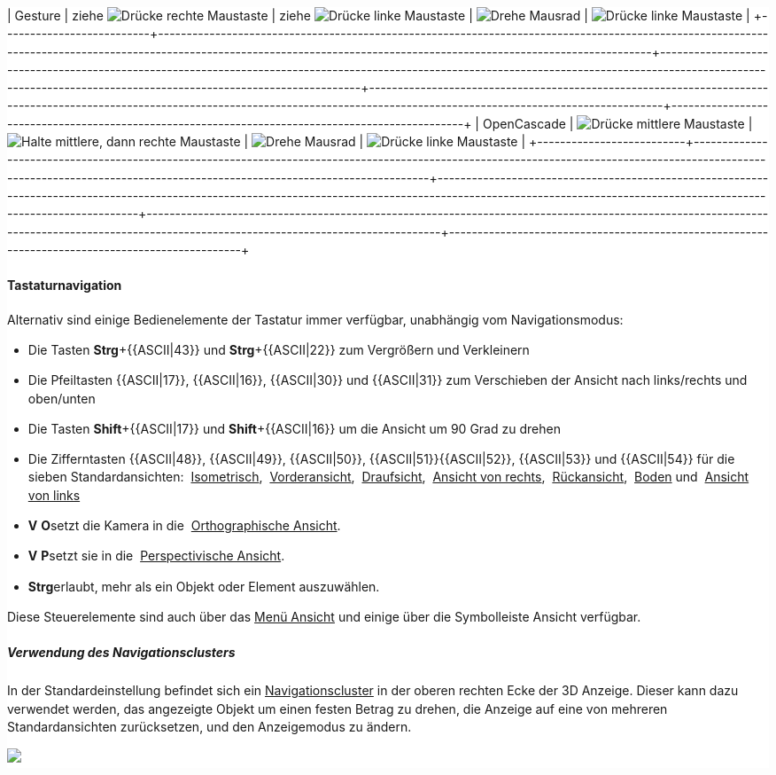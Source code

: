 | Gesture                  | ziehe ![Drücke rechte Maustaste](images/Pan-mouse-Ctrl.svg )                                                                                                                                         | ziehe ![Drücke linke Maustaste](images/Select-mouse.svg )                                                                                                                                       | ![Drehe Mausrad](images/Zoom-mouse.svg )                                                                                                                                        | ![Drücke linke Maustaste](images/Select-mouse.svg )                            |
+--------------------------+----------------------------------------------------------------------------------------------------------------------------------------------------------------------------------------------------------------------------+----------------------------------------------------------------------------------------------------------------------------------------------------------------------------------------------------------------------+-----------------------------------------------------------------------------------------------------------------------------------------------------------------------------------------+-------------------------------------------------------------------------------------------------+
| OpenCascade              | ![Drücke mittlere Maustaste](images/Pan-mouse.svg )                                                                                                                                                    | ![Halte mittlere, dann rechte Maustaste](images/Rotate-mouse-MMB+RMB.svg )                                                                                                           | ![Drehe Mausrad](images/Zoom-mouse.svg )                                                                                                                                        | ![Drücke linke Maustaste](images/Select-mouse.svg )                            |
+--------------------------+----------------------------------------------------------------------------------------------------------------------------------------------------------------------------------------------------------------------------+----------------------------------------------------------------------------------------------------------------------------------------------------------------------------------------------------------------------+-----------------------------------------------------------------------------------------------------------------------------------------------------------------------------------------+-------------------------------------------------------------------------------------------------+

#### Tastaturnavigation

Alternativ sind einige Bedienelemente der Tastatur immer verfügbar, unabhängig vom Navigationsmodus:

-   Die Tasten **Strg**+{{ASCII|43}} und **Strg**+{{ASCII|22}} zum Vergrößern und Verkleinern

-   Die Pfeiltasten {{ASCII|17}}, {{ASCII|16}}, {{ASCII|30}} und {{ASCII|31}} zum Verschieben der Ansicht nach links/rechts und oben/unten

-   Die Tasten **Shift**+{{ASCII|17}} und **Shift**+{{ASCII|16}} um die Ansicht um 90 Grad zu drehen

-   Die Zifferntasten {{ASCII|48}}, {{ASCII|49}}, {{ASCII|50}}, {{ASCII|51}}{{ASCII|52}}, {{ASCII|53}} und {{ASCII|54}} für die sieben Standardansichten: <img alt="" src=images/Std_ViewIsometric.svg  style="width:24px;"> [Isometrisch](Std_ViewIsometric/de.md), <img alt="" src=images/Std_ViewFront.svg  style="width:24px;"> [Vorderansicht](Std_ViewFront/de.md), <img alt="" src=images/Std_ViewTop.svg  style="width:24px;"> [Draufsicht](Std_ViewTop/de.md), <img alt="" src=images/Std_ViewRight.svg  style="width:24px;"> [Ansicht von rechts](Std_ViewRight/de.md), <img alt="" src=images/Std_ViewRear.svg  style="width:24px;"> [Rückansicht](Std_ViewRear/de.md), <img alt="" src=images/Std_ViewBottom.svg  style="width:24px;"> [Boden](Std_ViewBottom/de.md) und <img alt="" src=images/Std_ViewLeft.svg  style="width:24px;"> [Ansicht von links](Std_ViewLeft/de.md)

-    **V**
    **O**setzt die Kamera in die <img alt="" src=images/View-isometric.svg  style="width:24px;"> [Orthographische Ansicht](Std_OrthographicCamera.md).

-    **V**
    **P**setzt sie in die <img alt="" src=images/View-perspective.svg  style="width:24px;"> [Perspectivische Ansicht](Std_PerspectiveCamera/de.md).

-    **Strg**erlaubt, mehr als ein Objekt oder Element auszuwählen.

Diese Steuerelemente sind auch über das [Menü Ansicht](Std_View_Menu/de.md) und einige über die Symbolleiste Ansicht verfügbar.

##### Verwendung des Navigationsclusters 

In der Standardeinstellung befindet sich ein [Navigationscluster](Navigation_Cube/de.md) in der oberen rechten Ecke der 3D Anzeige. Dieser kann dazu verwendet werden, das angezeigte Objekt um einen festen Betrag zu drehen, die Anzeige auf eine von mehreren Standardansichten zurücksetzen, und den Anzeigemodus zu ändern.

![](images/FreeCAD-v0-18-NavCube_SelectCorner.png )
